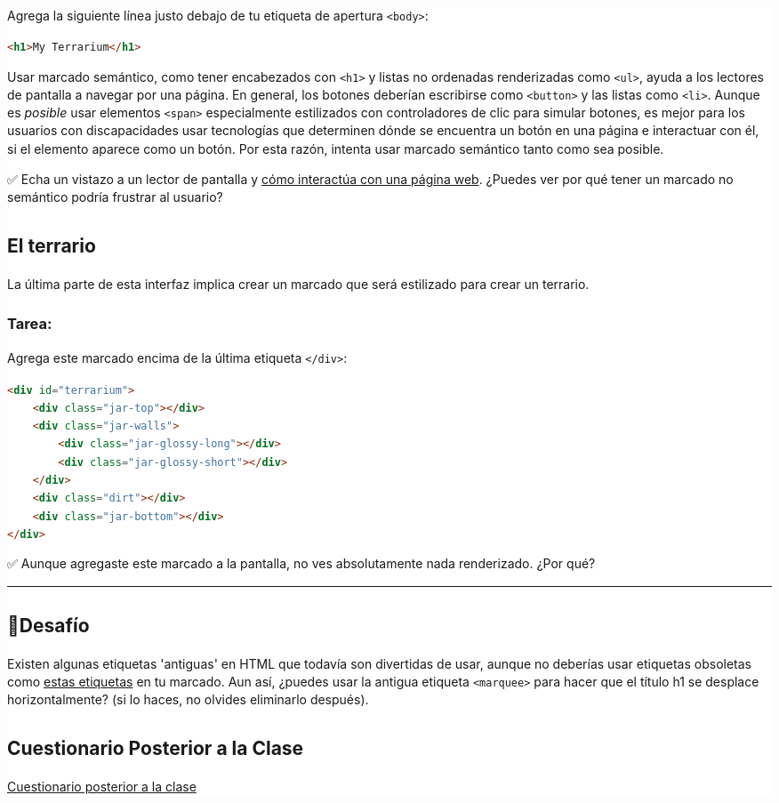 Agrega la siguiente línea justo debajo de tu etiqueta de apertura `<body>`:

```html
<h1>My Terrarium</h1>
```

Usar marcado semántico, como tener encabezados con `<h1>` y listas no ordenadas renderizadas como `<ul>`, ayuda a los lectores de pantalla a navegar por una página. En general, los botones deberían escribirse como `<button>` y las listas como `<li>`. Aunque es _posible_ usar elementos `<span>` especialmente estilizados con controladores de clic para simular botones, es mejor para los usuarios con discapacidades usar tecnologías que determinen dónde se encuentra un botón en una página e interactuar con él, si el elemento aparece como un botón. Por esta razón, intenta usar marcado semántico tanto como sea posible.

✅ Echa un vistazo a un lector de pantalla y [cómo interactúa con una página web](https://www.youtube.com/watch?v=OUDV1gqs9GA). ¿Puedes ver por qué tener un marcado no semántico podría frustrar al usuario?

## El terrario

La última parte de esta interfaz implica crear un marcado que será estilizado para crear un terrario.

### Tarea:

Agrega este marcado encima de la última etiqueta `</div>`:

```html
<div id="terrarium">
	<div class="jar-top"></div>
	<div class="jar-walls">
		<div class="jar-glossy-long"></div>
		<div class="jar-glossy-short"></div>
	</div>
	<div class="dirt"></div>
	<div class="jar-bottom"></div>
</div>
```

✅ Aunque agregaste este marcado a la pantalla, no ves absolutamente nada renderizado. ¿Por qué?

---

## 🚀Desafío

Existen algunas etiquetas 'antiguas' en HTML que todavía son divertidas de usar, aunque no deberías usar etiquetas obsoletas como [estas etiquetas](https://developer.mozilla.org/docs/Web/HTML/Element#Obsolete_and_deprecated_elements) en tu marcado. Aun así, ¿puedes usar la antigua etiqueta `<marquee>` para hacer que el título h1 se desplace horizontalmente? (si lo haces, no olvides eliminarlo después).

## Cuestionario Posterior a la Clase

[Cuestionario posterior a la clase](https://ff-quizzes.netlify.app/web/quiz/16)
